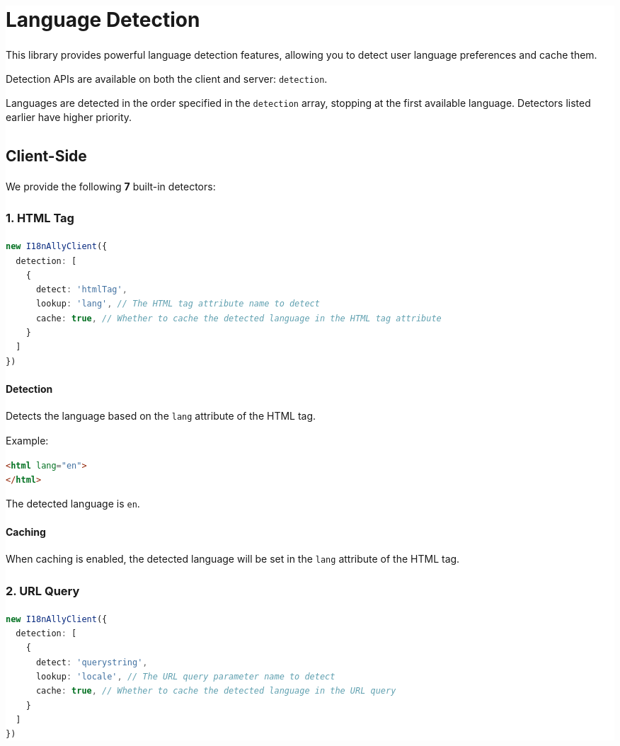 # Language Detection

This library provides powerful language detection features, allowing you to detect user language preferences and cache them.

Detection APIs are available on both the client and server: `detection`.

Languages are detected in the order specified in the `detection` array, stopping at the first available language. Detectors listed earlier have higher priority.

## Client-Side

We provide the following **7** built-in detectors:

### 1. HTML Tag

```ts
new I18nAllyClient({
  detection: [
    {
      detect: 'htmlTag',
      lookup: 'lang', // The HTML tag attribute name to detect
      cache: true, // Whether to cache the detected language in the HTML tag attribute
    }
  ]
})
```

#### Detection

Detects the language based on the `lang` attribute of the HTML tag.

Example:

```html
<html lang="en">
</html>
```

The detected language is `en`.

#### Caching

When caching is enabled, the detected language will be set in the `lang` attribute of the HTML tag.

### 2. URL Query

```ts
new I18nAllyClient({
  detection: [
    {
      detect: 'querystring',
      lookup: 'locale', // The URL query parameter name to detect
      cache: true, // Whether to cache the detected language in the URL query
    }
  ]
})
```
